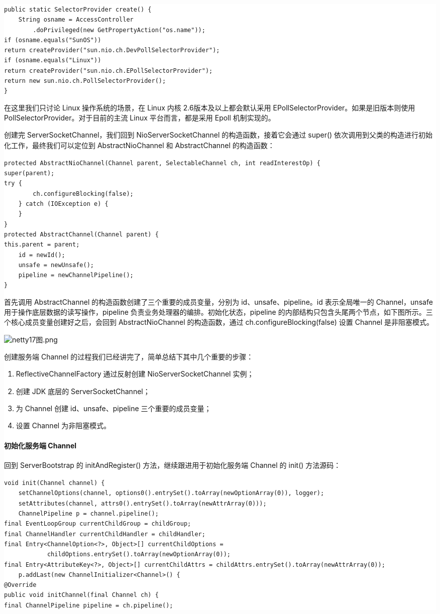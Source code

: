 ```
public static SelectorProvider create() {
    String osname = AccessController
        .doPrivileged(new GetPropertyAction("os.name"));
if (osname.equals("SunOS"))
return createProvider("sun.nio.ch.DevPollSelectorProvider");
if (osname.equals("Linux"))
return createProvider("sun.nio.ch.EPollSelectorProvider");
return new sun.nio.ch.PollSelectorProvider();
}
```

在这里我们只讨论 Linux 操作系统的场景，在 Linux 内核 2.6版本及以上都会默认采用 EPollSelectorProvider。如果是旧版本则使用 PollSelectorProvider。对于目前的主流 Linux 平台而言，都是采用 Epoll 机制实现的。

创建完 ServerSocketChannel，我们回到 NioServerSocketChannel 的构造函数，接着它会通过 super() 依次调用到父类的构造进行初始化工作，最终我们可以定位到 AbstractNioChannel 和 AbstractChannel 的构造函数：

```
protected AbstractNioChannel(Channel parent, SelectableChannel ch, int readInterestOp) {
super(parent);
try {
        ch.configureBlocking(false);
    } catch (IOException e) {
    }
}
protected AbstractChannel(Channel parent) {
this.parent = parent;
    id = newId(); 
    unsafe = newUnsafe(); 
    pipeline = newChannelPipeline(); 
}
```

首先调用 AbstractChannel 的构造函数创建了三个重要的成员变量，分别为 id、unsafe、pipeline。id 表示全局唯一的 Channel，unsafe 用于操作底层数据的读写操作，pipeline 负责业务处理器的编排。初始化状态，pipeline 的内部结构只包含头尾两个节点，如下图所示。三个核心成员变量创建好之后，会回到 AbstractNioChannel 的构造函数，通过 ch.configureBlocking(false) 设置 Channel 是非阻塞模式。

![netty17图.png](https://s0.lgstatic.com/i/image/M00/87/93/Ciqc1F_V_rKAO2pAAANaFwMrmS4362.png)

创建服务端 Channel 的过程我们已经讲完了，简单总结下其中几个重要的步骤：

1.  ReflectiveChannelFactory 通过反射创建 NioServerSocketChannel 实例；
    
2.  创建 JDK 底层的 ServerSocketChannel；
    
3.  为 Channel 创建 id、unsafe、pipeline 三个重要的成员变量；
    
4.  设置 Channel 为非阻塞模式。
    

#### 初始化服务端 Channel

回到 ServerBootstrap 的 initAndRegister() 方法，继续跟进用于初始化服务端 Channel 的 init() 方法源码：

```
void init(Channel channel) {
    setChannelOptions(channel, options0().entrySet().toArray(newOptionArray(0)), logger); 
    setAttributes(channel, attrs0().entrySet().toArray(newAttrArray(0))); 
    ChannelPipeline p = channel.pipeline();
final EventLoopGroup currentChildGroup = childGroup;
final ChannelHandler currentChildHandler = childHandler;
final Entry<ChannelOption<?>, Object>[] currentChildOptions =
            childOptions.entrySet().toArray(newOptionArray(0));
final Entry<AttributeKey<?>, Object>[] currentChildAttrs = childAttrs.entrySet().toArray(newAttrArray(0));
    p.addLast(new ChannelInitializer<Channel>() {
@Override
public void initChannel(final Channel ch) {
final ChannelPipeline pipeline = ch.pipeline();
```